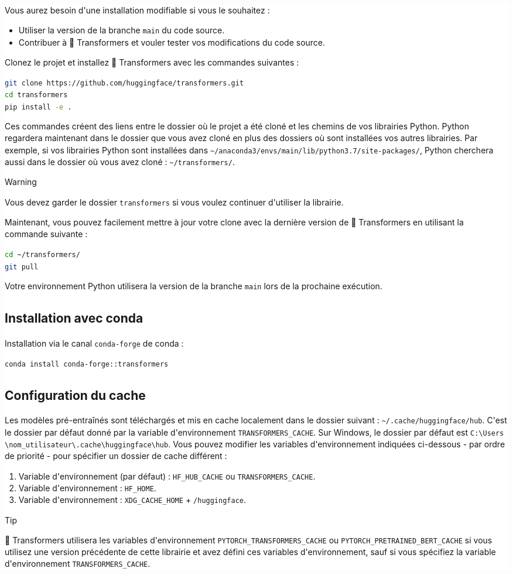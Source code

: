 Vous aurez besoin d'une installation modifiable si vous le souhaitez :

  * Utiliser la version de la branche `main` du code source.
  * Contribuer à 🤗 Transformers et vouler tester vos modifications du code source.

Clonez le projet et installez 🤗 Transformers avec les commandes suivantes :

```bash
git clone https://github.com/huggingface/transformers.git
cd transformers
pip install -e .
```

Ces commandes créent des liens entre le dossier où le projet a été cloné et les chemins de vos librairies Python. Python regardera maintenant dans le dossier que vous avez cloné en plus des dossiers où sont installées vos autres librairies. Par exemple, si vos librairies Python sont installées dans `~/anaconda3/envs/main/lib/python3.7/site-packages/`, Python cherchera aussi dans le dossier où vous avez cloné : `~/transformers/`.

> [!WARNING]
> Vous devez garder le dossier `transformers` si vous voulez continuer d'utiliser la librairie.

Maintenant, vous pouvez facilement mettre à jour votre clone avec la dernière version de 🤗 Transformers en utilisant la commande suivante :

```bash
cd ~/transformers/
git pull
```

Votre environnement Python utilisera la version de la branche `main` lors de la prochaine exécution.

## Installation avec conda

Installation via le canal `conda-forge` de conda :

```bash
conda install conda-forge::transformers
```

## Configuration du cache

Les modèles pré-entraînés sont téléchargés et mis en cache localement dans le dossier suivant : `~/.cache/huggingface/hub`. C'est le dossier par défaut donné par la variable d'environnement `TRANSFORMERS_CACHE`. Sur Windows, le dossier par défaut est `C:\Users\nom_utilisateur\.cache\huggingface\hub`. Vous pouvez modifier les variables d'environnement indiquées ci-dessous - par ordre de priorité - pour spécifier un dossier de cache différent :

1. Variable d'environnement (par défaut) : `HF_HUB_CACHE` ou `TRANSFORMERS_CACHE`.
2. Variable d'environnement : `HF_HOME`.
3. Variable d'environnement : `XDG_CACHE_HOME` + `/huggingface`.

> [!TIP]
> 🤗 Transformers utilisera les variables d'environnement `PYTORCH_TRANSFORMERS_CACHE` ou `PYTORCH_PRETRAINED_BERT_CACHE` si vous utilisez une version précédente de cette librairie et avez défini ces variables d'environnement, sauf si vous spécifiez la variable d'environnement `TRANSFORMERS_CACHE`.
